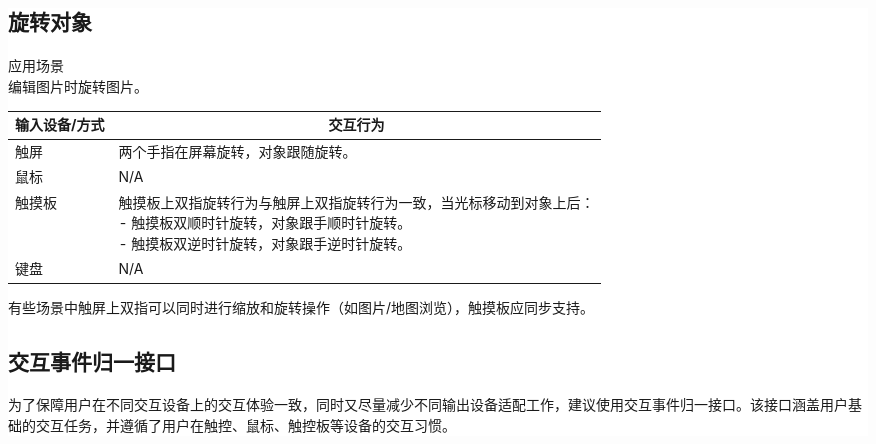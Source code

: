 ## 旋转对象
应用场景<br>
编辑图片时旋转图片。

| **输入设备/方式** | **交互行为**  |
| -------- | -------- | 
| 触屏   | 	两个手指在屏幕旋转，对象跟随旋转。 | 
| 鼠标 | N/A |
| 触摸板 | 触摸板上双指旋转行为与触屏上双指旋转行为一致，当光标移动到对象上后：<br> - 触摸板双顺时针旋转，对象跟手顺时针旋转。<br> - 触摸板双逆时针旋转，对象跟手逆时针旋转。 | 
| 键盘 |	N/A| 

有些场景中触屏上双指可以同时进行缩放和旋转操作（如图片/地图浏览），触摸板应同步支持。

## 交互事件归一接口
为了保障用户在不同交互设备上的交互体验一致，同时又尽量减少不同输出设备适配工作，建议使用交互事件归一接口。该接口涵盖用户基础的交互任务，并遵循了用户在触控、鼠标、触控板等设备的交互习惯。
